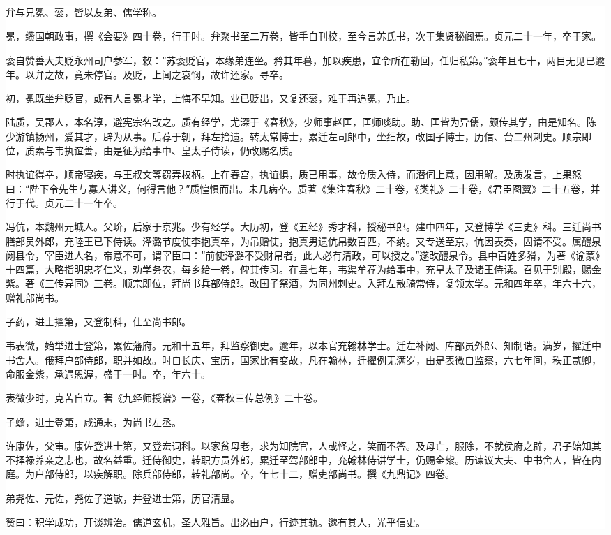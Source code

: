 弁与兄冕、衮，皆以友弟、儒学称。

冕，缵国朝政事，撰《会要》四十卷，行于时。弁聚书至二万卷，皆手自刊校，至今言苏氏书，次于集贤秘阁焉。贞元二十一年，卒于家。

衮自赞善大夫贬永州司户参军，敕：“苏衮贬官，本缘弟连坐。矜其年暮，加以疾患，宜令所在勒回，任归私第。”衮年且七十，两目无见已逾年。以弁之故，竟未停官。及贬，上闻之哀悯，故许还家。寻卒。

初，冕既坐弁贬官，或有人言冕才学，上悔不早知。业已贬出，又复还衮，难于再追冕，乃止。

陆质，吴郡人，本名淳，避宪宗名改之。质有经学，尤深于《春秋》，少师事赵匡，匡师啖助。助、匡皆为异儒，颇传其学，由是知名。陈少游镇扬州，爱其才，辟为从事。后荐于朝，拜左拾遗。转太常博士，累迁左司郎中，坐细故，改国子博士，历信、台二州刺史。顺宗即位，质素与韦执谊善，由是征为给事中、皇太子侍读，仍改赐名质。

时执谊得幸，顺帝寝疾，与王叔文等窃弄权柄。上在春宫，执谊惧，质已用事，故令质入侍，而潜伺上意，因用解。及质发言，上果怒曰：“陛下令先生与寡人讲义，何得言他？”质惶惧而出。未几病卒。质著《集注春秋》二十卷，《类礼》二十卷，《君臣图翼》二十五卷，并行于代。贞元二十一年卒。

冯伉，本魏州元城人。父玠，后家于京兆。少有经学。大历初，登《五经》秀才科，授秘书郎。建中四年，又登博学《三史》科。三迁尚书膳部员外郎，充睦王已下侍读。泽潞节度使李抱真卒，为吊赠使，抱真男遗伉帛数百匹，不纳。又专送至京，伉因表奏，固请不受。属醴泉阙县令，宰臣进人名，帝意不可，谓宰臣曰：“前使泽潞不受财帛者，此人必有清政，可以授之。”遂改醴泉令。县中百姓多猾，为著《谕蒙》十四篇，大略指明忠孝仁义，劝学务农，每乡给一卷，俾其传习。在县七年，韦渠牟荐为给事中，充皇太子及诸王侍读。召见于别殿，赐金紫。著《三传异同》三卷。顺宗即位，拜尚书兵部侍郎。改国子祭酒，为同州刺史。入拜左散骑常侍，复领太学。元和四年卒，年六十六，赠礼部尚书。

子药，进士擢第，又登制科，仕至尚书郎。

韦表微，始举进士登第，累佐藩府。元和十五年，拜监察御史。逾年，以本官充翰林学士。迁左补阙、库部员外郎、知制诰。满岁，擢迁中书舍人。俄拜户部侍郎，职并如故。时自长庆、宝历，国家比有变故，凡在翰林，迁擢例无满岁，由是表微自监察，六七年间，秩正贰卿，命服金紫，承遇恩渥，盛于一时。卒，年六十。

表微少时，克苦自立。著《九经师授谱》一卷，《春秋三传总例》二十卷。

子蟾，进士登第，咸通末，为尚书左丞。

许康佐，父审。康佐登进士第，又登宏词科。以家贫母老，求为知院官，人或怪之，笑而不答。及母亡，服除，不就侯府之辟，君子始知其不择禄养亲之志也，故名益重。迁侍御史，转职方员外郎，累迁至驾部郎中，充翰林侍讲学士，仍赐金紫。历谏议大夫、中书舍人，皆在内庭。为户部侍郎，以疾解职。除兵部侍郎，转礼部尚。卒，年七十二，赠吏部尚书。撰《九鼎记》四卷。

弟尧佐、元佐，尧佐子道敏，并登进士第，历官清显。

赞曰：积学成功，开谈辨治。儒道玄机，圣人雅旨。出必由户，行迹其轨。邈有其人，光乎信史。

